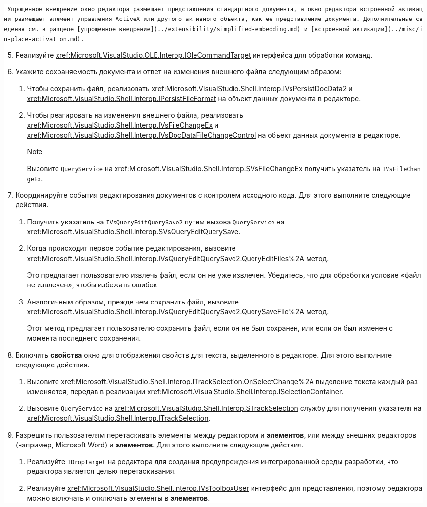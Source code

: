      Упрощенное внедрение окно редактора размещает представления стандартного документа, а окно редактора встроенной активации размещает элемент управления ActiveX или другого активного объекта, как ее представление документа. Дополнительные сведения см. в разделе [упрощенное внедрение](../extensibility/simplified-embedding.md) и [встроенной активации](../misc/in-place-activation.md).  
  
5. Реализуйте <xref:Microsoft.VisualStudio.OLE.Interop.IOleCommandTarget> интерфейса для обработки команд.  
  
6. Укажите сохраняемость документа и ответ на изменения внешнего файла следующим образом:  
  
    1. Чтобы сохранить файл, реализовать <xref:Microsoft.VisualStudio.Shell.Interop.IVsPersistDocData2> и <xref:Microsoft.VisualStudio.Shell.Interop.IPersistFileFormat> на объект данных документа в редакторе.  
  
    2. Чтобы реагировать на изменения внешнего файла, реализовать <xref:Microsoft.VisualStudio.Shell.Interop.IVsFileChangeEx> и <xref:Microsoft.VisualStudio.Shell.Interop.IVsDocDataFileChangeControl> на объект данных документа в редакторе.  
  
        > [!NOTE]
        >  Вызовите `QueryService` на <xref:Microsoft.VisualStudio.Shell.Interop.SVsFileChangeEx> получить указатель на `IVsFileChangeEx`.  
  
7. Координируйте события редактирования документов с контролем исходного кода. Для этого выполните следующие действия.  
  
    1. Получить указатель на `IVsQueryEditQuerySave2` путем вызова `QueryService` на <xref:Microsoft.VisualStudio.Shell.Interop.SVsQueryEditQuerySave>.  
  
    2. Когда происходит первое событие редактирования, вызовите <xref:Microsoft.VisualStudio.Shell.Interop.IVsQueryEditQuerySave2.QueryEditFiles%2A> метод.  
  
         Это предлагает пользователю извлечь файл, если он не уже извлечен. Убедитесь, что для обработки условие «файл не извлечен», чтобы избежать ошибок  
  
    3. Аналогичным образом, прежде чем сохранить файл, вызовите <xref:Microsoft.VisualStudio.Shell.Interop.IVsQueryEditQuerySave2.QuerySaveFile%2A> метод.  
  
         Этот метод предлагает пользователю сохранить файл, если он не был сохранен, или если он был изменен с момента последнего сохранения.  
  
8. Включить **свойства** окно для отображения свойств для текста, выделенного в редакторе. Для этого выполните следующие действия.  
  
    1. Вызовите <xref:Microsoft.VisualStudio.Shell.Interop.ITrackSelection.OnSelectChange%2A> выделение текста каждый раз изменяется, передав в реализации <xref:Microsoft.VisualStudio.Shell.Interop.ISelectionContainer>.  
  
    2. Вызовите `QueryService` на <xref:Microsoft.VisualStudio.Shell.Interop.STrackSelection> службу для получения указателя на <xref:Microsoft.VisualStudio.Shell.Interop.ITrackSelection>.  
  
9. Разрешить пользователям перетаскивать элементы между редактором и **элементов**, или между внешних редакторов (например, Microsoft Word) и **элементов**. Для этого выполните следующие действия.  
  
    1. Реализуйте `IDropTarget` на редактора для создания предупреждения интегрированной среды разработки, что редактора является целью перетаскивания.  
  
    2. Реализуйте <xref:Microsoft.VisualStudio.Shell.Interop.IVsToolboxUser> интерфейс для представления, поэтому редактора можно включать и отключать элементы в **элементов**.  
  